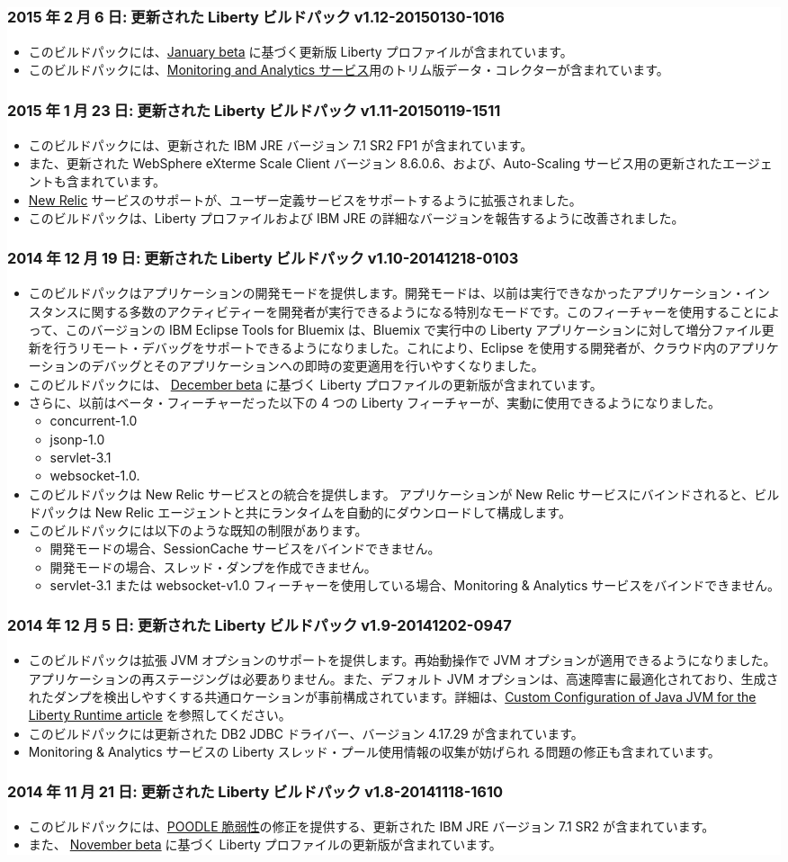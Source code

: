 ### 2015 年 2 月 6 日: 更新された Liberty ビルドパック v1.12-20150130-1016
* このビルドパックには、[January beta](https://developer.ibm.com/wasdev/blog/2015/01/16/announcing-liberty-beta-tools-january-2015/) に基づく更新版 Liberty プロファイルが含まれています。
* このビルドパックには、[Monitoring and Analytics サービス](../../services/monana/index.html#gettingstartedtemplate)用のトリム版データ・コレクターが含まれています。

### 2015 年 1 月 23 日: 更新された Liberty ビルドパック v1.11-20150119-1511
* このビルドパックには、更新された IBM JRE バージョン 7.1 SR2 FP1 が含まれています。
* また、更新された WebSphere eXterme Scale Client バージョン 8.6.0.6、および、Auto-Scaling サービス用の更新されたエージェントも含まれています。
* [New Relic](newRelic.html) サービスのサポートが、ユーザー定義サービスをサポートするように拡張されました。
* このビルドパックは、Liberty プロファイルおよび IBM JRE の詳細なバージョンを報告するように改善されました。

### 2014 年 12 月 19 日: 更新された Liberty ビルドパック v1.10-20141218-0103
* このビルドパックはアプリケーションの開発モードを提供します。開発モードは、以前は実行できなかったアプリケーション・インスタンスに関する多数のアクティビティーを開発者が実行できるようになる特別なモードです。このフィーチャーを使用することによって、このバージョンの IBM Eclipse Tools for Bluemix は、Bluemix で実行中の Liberty アプリケーションに対して増分ファイル更新を行うリモート・デバッグをサポートできるようになりました。これにより、Eclipse を使用する開発者が、クラウド内のアプリケーションのデバッグとそのアプリケーションへの即時の変更適用を行いやすくなりました。
* このビルドパックには、
[December
beta](https://developer.ibm.com/wasdev/blog/2014/12/10/announcing-liberty-beta-december/) に基づく Liberty プロファイルの更新版が含まれています。
* さらに、以前はベータ・フィーチャーだった以下の 4 つの Liberty フィーチャーが、実動に使用できるようになりました。
  * concurrent-1.0
  * jsonp-1.0
  * servlet-3.1
  * websocket-1.0.  
* このビルドパックは New Relic サービスとの統合を提供します。
アプリケーションが New Relic サービスにバインドされると、ビルドパックは New Relic エージェントと共にランタイムを自動的にダウンロードして構成します。
* このビルドパックには以下のような既知の制限があります。
  * 開発モードの場合、SessionCache サービスをバインドできません。
  * 開発モードの場合、スレッド・ダンプを作成できません。
  * servlet-3.1 または websocket-v1.0 フィーチャーを使用している場合、Monitoring & Analytics サービスをバインドできません。

### 2014 年 12 月 5 日: 更新された Liberty ビルドパック v1.9-20141202-0947
* このビルドパックは拡張 JVM オプションのサポートを提供します。再始動操作で JVM オプションが適用できるようになりました。アプリケーションの再ステージングは必要ありません。また、デフォルト JVM オプションは、高速障害に最適化されており、生成されたダンプを検出しやすくする共通ロケーションが事前構成されています。詳細は、[Custom Configuration of Java JVM for the Liberty Runtime article](https://developer.ibm.com/bluemix/2014/12/12/custom-configurations-java-jvm-liberty-runtime/) を参照してください。
* このビルドパックには更新された DB2 JDBC ドライバー、バージョン 4.17.29 が含まれています。
* Monitoring &
Analytics サービスの Liberty スレッド・プール使用情報の収集が妨げられ
る問題の修正も含まれています。

### 2014 年 11 月 21 日: 更新された Liberty ビルドパック v1.8-20141118-1610
* このビルドパックには、[POODLE 脆弱性](http://www-01.ibm.com/support/docview.wss?uid=swg21687173)の修正を提供する、更新された IBM JRE バージョン 7.1 SR2 が含まれています。
* また、
[November
beta](https://developer.ibm.com/wasdev/blog/2014/11/07/announcing-liberty-profile-beta-november/) に基づく Liberty プロファイルの更新版が含まれています。
